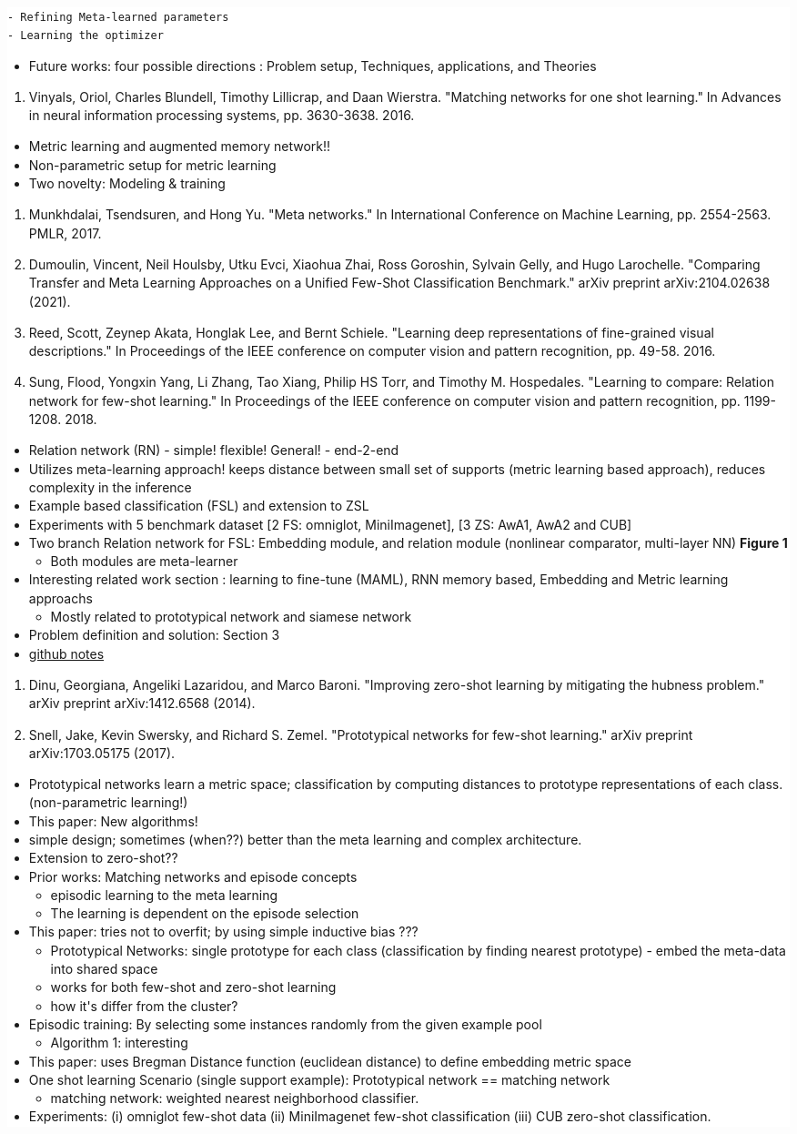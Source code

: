    - Refining Meta-learned parameters
    - Learning the optimizer
  - Future works: four possible directions : Problem setup, Techniques, applications, and Theories

1. Vinyals, Oriol, Charles Blundell, Timothy Lillicrap, and Daan Wierstra. "Matching networks for one shot learning." In Advances in neural information processing systems, pp. 3630-3638. 2016.
  - Metric learning and augmented memory network!!
  - Non-parametric setup for metric learning
  - Two novelty: Modeling & training

1. Munkhdalai, Tsendsuren, and Hong Yu. "Meta networks." In International Conference on Machine Learning, pp. 2554-2563. PMLR, 2017.

1. Dumoulin, Vincent, Neil Houlsby, Utku Evci, Xiaohua Zhai, Ross Goroshin, Sylvain Gelly, and Hugo Larochelle. "Comparing Transfer and Meta Learning Approaches on a Unified Few-Shot Classification Benchmark." arXiv preprint arXiv:2104.02638 (2021).

1. Reed, Scott, Zeynep Akata, Honglak Lee, and Bernt Schiele. "Learning deep representations of fine-grained visual descriptions." In Proceedings of the IEEE conference on computer vision and pattern recognition, pp. 49-58. 2016.

1. Sung, Flood, Yongxin Yang, Li Zhang, Tao Xiang, Philip HS Torr, and Timothy M. Hospedales. "Learning to compare: Relation network for few-shot learning." In Proceedings of the IEEE conference on computer vision and pattern recognition, pp. 1199-1208. 2018.
  - Relation network (RN) - simple! flexible! General! - end-2-end
  - Utilizes meta-learning approach! keeps distance between small set of supports (metric learning based approach), reduces complexity in the inference
  - Example based classification (FSL) and extension to ZSL
  - Experiments with 5 benchmark dataset [2 FS: omniglot, MiniImagenet], [3 ZS: AwA1, AwA2 and CUB]
  - Two branch Relation network for FSL: Embedding module, and relation module (nonlinear comparator, multi-layer NN) **Figure 1**
    - Both modules are meta-learner
  - Interesting related work section : learning to fine-tune (MAML), RNN memory based, Embedding and Metric learning approachs
    - Mostly related to prototypical network and siamese network
  - Problem definition and solution: Section 3
  - [github notes](https://github.com/mxahan/PDFS_notes/blob/master/papers/Papers.pdf)

1. Dinu, Georgiana, Angeliki Lazaridou, and Marco Baroni. "Improving zero-shot learning by mitigating the hubness problem." arXiv preprint arXiv:1412.6568 (2014).

1. Snell, Jake, Kevin Swersky, and Richard S. Zemel. "Prototypical networks for few-shot learning." arXiv preprint arXiv:1703.05175 (2017).
  - Prototypical networks learn a metric space; classification by computing distances to prototype representations of each class. (non-parametric learning!)
  - This paper: New algorithms!
  - simple design; sometimes (when??) better than the meta learning and complex architecture.
  - Extension to zero-shot??
  - Prior works: Matching networks and episode concepts
    - episodic learning to the meta learning
    - The learning is dependent on the episode selection
  - This paper: tries not to overfit; by using simple inductive bias ???
    - Prototypical Networks: single prototype for each class (classification by finding nearest prototype) - embed the meta-data into shared space
    - works for both few-shot and zero-shot learning
    - how it's differ from the cluster?
  - Episodic training: By selecting some instances randomly from the given example pool
    - Algorithm 1: interesting
  - This paper: uses Bregman Distance function (euclidean distance) to define embedding metric space
  - One shot learning Scenario (single support example): Prototypical network == matching network
    - matching network: weighted nearest neighborhood classifier.
  - Experiments: (i) omniglot few-shot data (ii) MiniImagenet few-shot classification (iii) CUB zero-shot classification.
